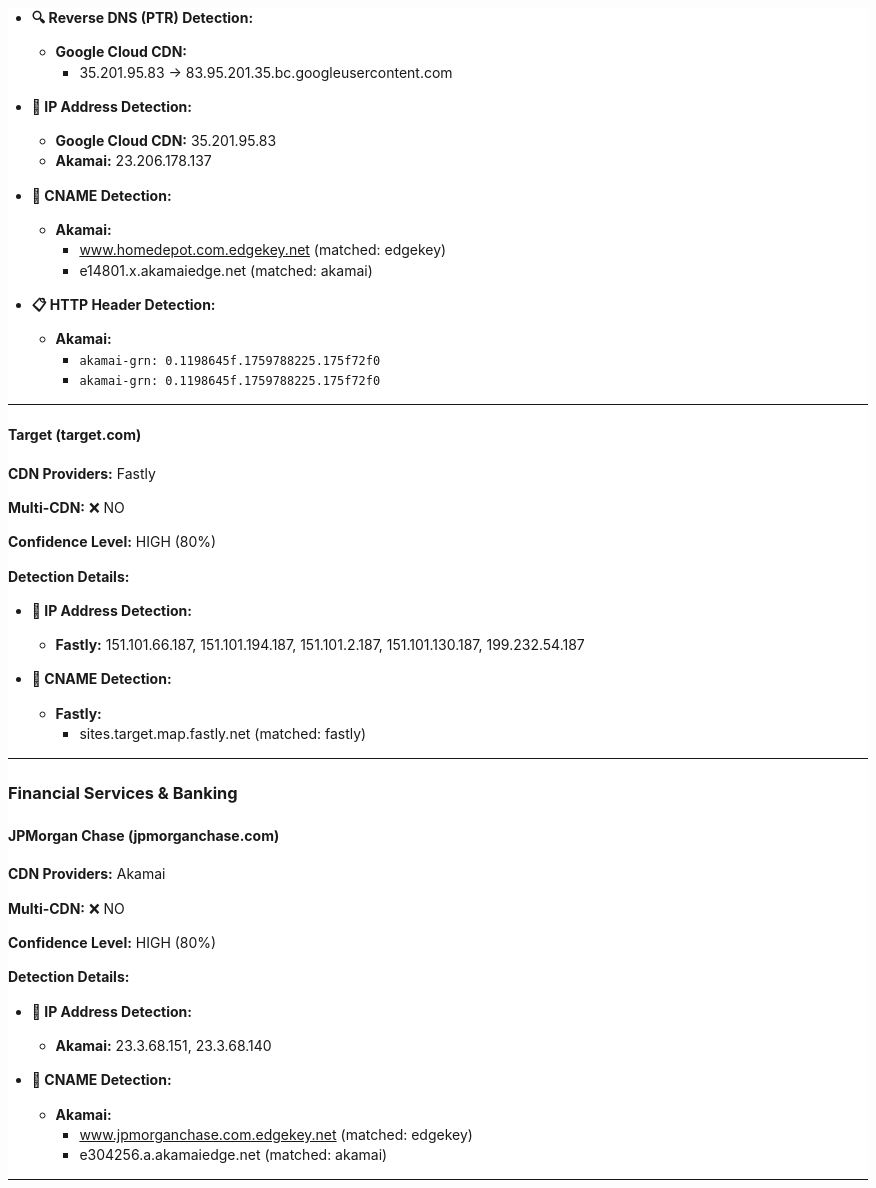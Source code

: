 - **🔍 Reverse DNS (PTR) Detection:**
  - **Google Cloud CDN:**
    - 35.201.95.83 → 83.95.201.35.bc.googleusercontent.com

- **📡 IP Address Detection:**
  - **Google Cloud CDN:** 35.201.95.83
  - **Akamai:** 23.206.178.137

- **🔗 CNAME Detection:**
  - **Akamai:**
    - www.homedepot.com.edgekey.net (matched: edgekey)
    - e14801.x.akamaiedge.net (matched: akamai)

- **📋 HTTP Header Detection:**
  - **Akamai:**
    - `akamai-grn: 0.1198645f.1759788225.175f72f0`
    - `akamai-grn: 0.1198645f.1759788225.175f72f0`

---

#### Target (target.com)

**CDN Providers:** Fastly

**Multi-CDN:** ❌ NO

**Confidence Level:** HIGH (80%)

**Detection Details:**

- **📡 IP Address Detection:**
  - **Fastly:** 151.101.66.187, 151.101.194.187, 151.101.2.187, 151.101.130.187, 199.232.54.187

- **🔗 CNAME Detection:**
  - **Fastly:**
    - sites.target.map.fastly.net (matched: fastly)

---

### Financial Services & Banking

#### JPMorgan Chase (jpmorganchase.com)

**CDN Providers:** Akamai

**Multi-CDN:** ❌ NO

**Confidence Level:** HIGH (80%)

**Detection Details:**

- **📡 IP Address Detection:**
  - **Akamai:** 23.3.68.151, 23.3.68.140

- **🔗 CNAME Detection:**
  - **Akamai:**
    - www.jpmorganchase.com.edgekey.net (matched: edgekey)
    - e304256.a.akamaiedge.net (matched: akamai)

---